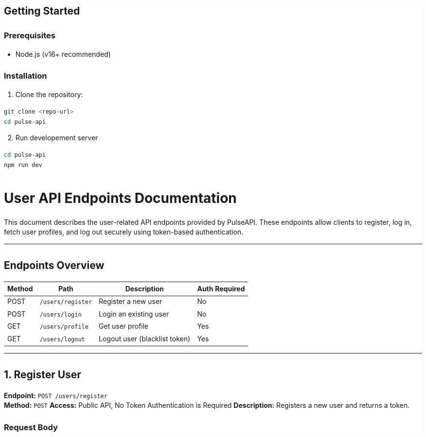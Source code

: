 ## Getting Started

### Prerequisites

- Node.js (v16+ recommended)

### Installation

1. Clone the repository:

```bash
git clone <repo-url>
cd pulse-api
```

2. Run developement server

```bash
cd pulse-api
npm run dev
```

# User API Endpoints Documentation

This document describes the user-related API endpoints provided by PulseAPI. These endpoints allow clients to register, log in, fetch user profiles, and log out securely using token-based authentication.

---

## Endpoints Overview

| Method | Path              | Description                   | Auth Required |
| ------ | ----------------- | ----------------------------- | ------------- |
| POST   | `/users/register` | Register a new user           | No            |
| POST   | `/users/login`    | Login an existing user        | No            |
| GET    | `/users/profile`  | Get user profile              | Yes           |
| GET    | `/users/logout`   | Logout user (blacklist token) | Yes           |

---

## 1. Register User

**Endpoint:** `POST /users/register`  
**Method:** `POST`
**Access:** Public API, No Token Authentication is Required
**Description:** Registers a new user and returns a token.

### Request Body
